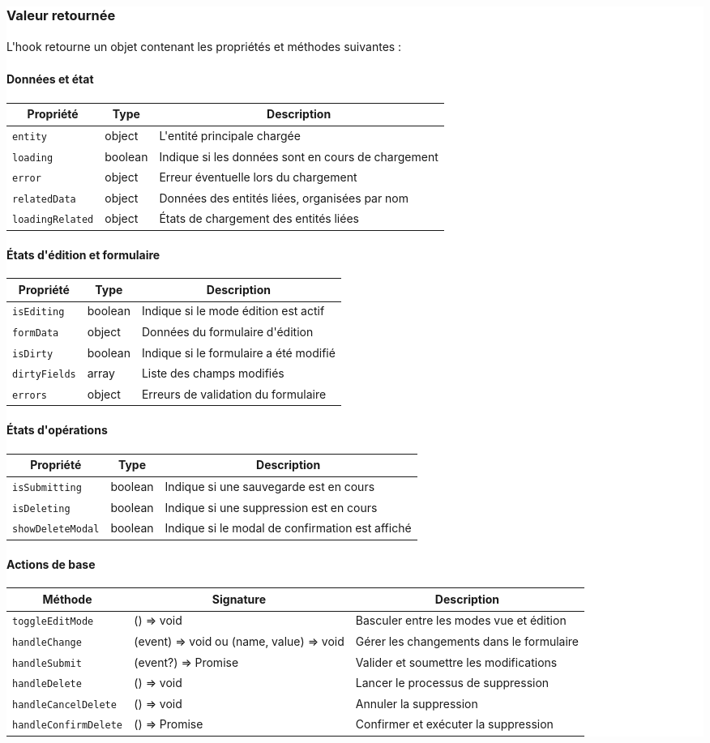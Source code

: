 ### Valeur retournée

L'hook retourne un objet contenant les propriétés et méthodes suivantes :

#### Données et état

| Propriété | Type | Description |
|-----------|------|-------------|
| `entity` | object | L'entité principale chargée |
| `loading` | boolean | Indique si les données sont en cours de chargement |
| `error` | object | Erreur éventuelle lors du chargement |
| `relatedData` | object | Données des entités liées, organisées par nom |
| `loadingRelated` | object | États de chargement des entités liées |

#### États d'édition et formulaire

| Propriété | Type | Description |
|-----------|------|-------------|
| `isEditing` | boolean | Indique si le mode édition est actif |
| `formData` | object | Données du formulaire d'édition |
| `isDirty` | boolean | Indique si le formulaire a été modifié |
| `dirtyFields` | array | Liste des champs modifiés |
| `errors` | object | Erreurs de validation du formulaire |

#### États d'opérations

| Propriété | Type | Description |
|-----------|------|-------------|
| `isSubmitting` | boolean | Indique si une sauvegarde est en cours |
| `isDeleting` | boolean | Indique si une suppression est en cours |
| `showDeleteModal` | boolean | Indique si le modal de confirmation est affiché |

#### Actions de base

| Méthode | Signature | Description |
|---------|-----------|-------------|
| `toggleEditMode` | () => void | Basculer entre les modes vue et édition |
| `handleChange` | (event) => void ou (name, value) => void | Gérer les changements dans le formulaire |
| `handleSubmit` | (event?) => Promise<void> | Valider et soumettre les modifications |
| `handleDelete` | () => void | Lancer le processus de suppression |
| `handleCancelDelete` | () => void | Annuler la suppression |
| `handleConfirmDelete` | () => Promise<void> | Confirmer et exécuter la suppression |
